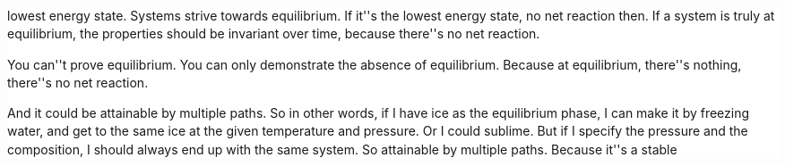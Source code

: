  <span m="998110">lowest</span> <span m="998610">energy</span> <span m="998960">state.</span>
  <span m="1002590">Systems</span> <span m="1003090">strive</span> <span m="1004020">towards</span>
  <span m="1004500">equilibrium.</span> <span m="1006270">If</span> <span m="1006430">it''s</span>
  <span m="1006570">the</span> <span m="1006650">lowest</span> <span m="1006910">energy</span>
  <span m="1007230">state,</span> <span m="1007640">no</span> <span m="1007760">net</span>
  <span m="1007980">reaction</span> <span m="1008560">then.</span> <span m="1009040">If</span>
  <span m="1009210">a</span> <span m="1009300">system</span> <span m="1009690">is</span>
  <span m="1009830">truly</span> <span m="1010180">at</span> <span m="1010260">equilibrium,</span>
  <span m="1011180">the</span> <span m="1011300">properties</span> <span m="1012050">should</span>
  <span m="1012310">be</span> <span m="1012470">invariant</span> <span m="1013270">over</span>
  <span m="1013540">time,</span> <span m="1015010">because</span> <span m="1015190">there''s</span>
  <span m="1015350">no</span> <span m="1015530">net</span> <span m="1015990">reaction.</span></p><p><span
  m="1018130">You</span> <span m="1018320">can''t</span> <span m="1018640">prove</span>
  <span m="1018990">equilibrium.</span> <span m="1019980">You</span> <span m="1020150">can</span>
  <span m="1020330">only</span> <span m="1020610">demonstrate</span> <span m="1021270">the</span>
  <span m="1021470">absence</span> <span m="1022020">of</span> <span m="1022140">equilibrium.</span>
  <span m="1023150">Because</span> <span m="1023440">at</span> <span m="1023520">equilibrium,</span>
  <span m="1024150">there''s</span> <span m="1024320">nothing,</span> <span m="1024680">there''s</span>
  <span m="1024850">no</span> <span m="1024990">net</span> <span m="1025190">reaction.</span></p><p><span
  m="1031950">And</span> <span m="1032190">it</span> <span m="1032250">could</span>
  <span m="1032440">be</span> <span m="1032570">attainable</span> <span m="1033090">by</span>
  <span m="1033250">multiple</span> <span m="1033700">paths.</span> <span m="1034070">So</span>
  <span m="1034180">in</span> <span m="1034260">other</span> <span m="1034430">words,</span>
  <span m="1034880">if</span> <span m="1035890">I</span> <span m="1036000">have</span>
  <span m="1036670">ice</span> <span m="1037080">as the</span> <span m="1037390">equilibrium</span>
  <span m="1038140">phase,</span> <span m="1038910">I</span> <span m="1039130">can</span>
  <span m="1039330">make</span> <span m="1039550">it</span> <span m="1039650">by</span>
  <span m="1039800">freezing</span> <span m="1040280">water,</span> <span m="1041170">and</span>
  <span m="1041360">get</span> <span m="1041500">to</span> <span m="1041600">the</span>
  <span m="1041700">same</span> <span m="1042400">ice</span> <span m="1042940">at</span>
  <span m="1043170">the</span> <span m="1043260">given</span> <span m="1043560">temperature</span>
  <span m="1044090">and</span> <span m="1044200">pressure.</span> <span m="1044700">Or</span>
  <span m="1045120">I</span> <span m="1045270">could</span> <span m="1045490">sublime.</span>
  <span m="1046960">But</span> <span m="1047410">if</span> <span m="1047590">I</span>
  <span m="1047890">specify</span> <span m="1048610">the</span> <span m="1048710">pressure</span>
  <span m="1049700">and</span> <span m="1049920">the</span> <span m="1049990">composition,</span>
  <span m="1050830">I</span> <span m="1050950">should</span> <span m="1051150">always</span>
  <span m="1051540">end</span> <span m="1051740">up</span> <span m="1051910">with</span>
  <span m="1052050">the</span> <span m="1052140">same</span> <span m="1052620">system.</span>
  <span m="1053100">So</span> <span m="1053970">attainable</span> <span m="1054550">by</span>
  <span m="1054730">multiple</span> <span m="1055210">paths.</span> <span m="1061030">Because</span>
  <span m="1061480">it''s</span> <span m="1061690">a</span> <span m="1061800">stable</span>
